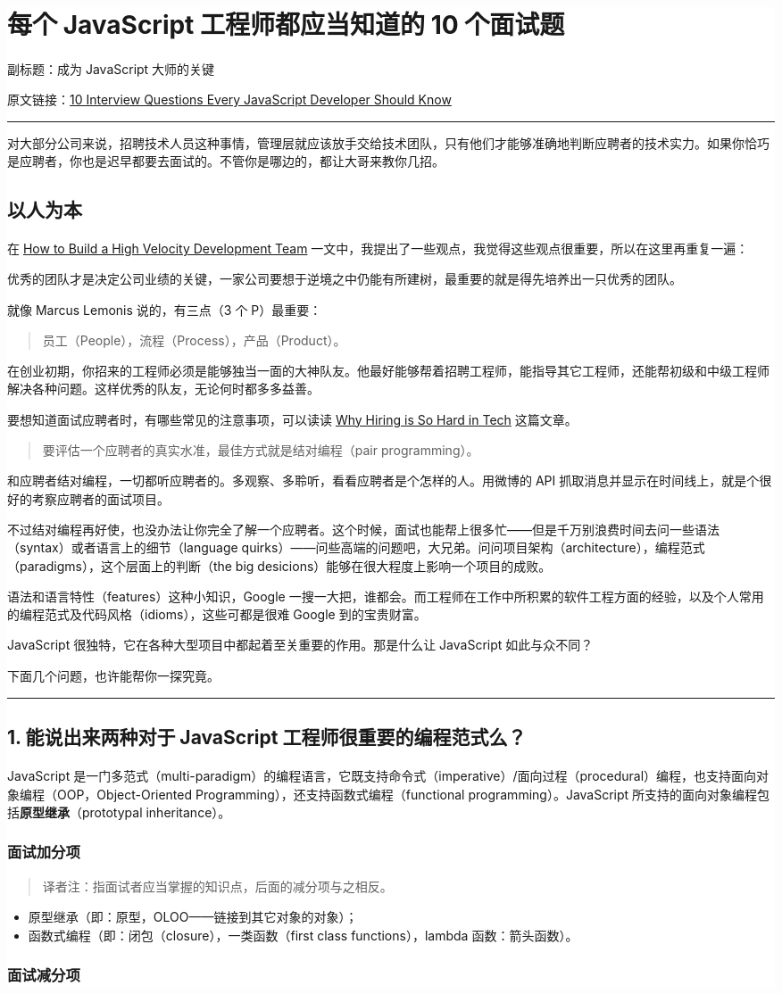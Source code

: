 # 每个 JavaScript 工程师都应当知道的 10 个面试题

副标题：成为 JavaScript 大师的关键

原文链接：[10 Interview Questions Every JavaScript Developer Should Know](https://medium.com/javascript-scene/10-interview-questions-every-javascript-developer-should-know-6fa6bdf5ad95)

---

对大部分公司来说，招聘技术人员这种事情，管理层就应该放手交给技术团队，只有他们才能够准确地判断应聘者的技术实力。如果你恰巧是应聘者，你也是迟早都要去面试的。不管你是哪边的，都让大哥来教你几招。

## 以人为本

在 [How to Build a High Velocity Development Team](https://medium.com/javascript-scene/how-to-build-a-high-velocity-development-team-4b2360d34021) 一文中，我提出了一些观点，我觉得这些观点很重要，所以在这里再重复一遍：

优秀的团队才是决定公司业绩的关键，一家公司要想于逆境之中仍能有所建树，最重要的就是得先培养出一只优秀的团队。

就像 Marcus Lemonis 说的，有三点（3 个 P）最重要：

> 员工（People），流程（Process），产品（Product）。

在创业初期，你招来的工程师必须是能够独当一面的大神队友。他最好能够帮着招聘工程师，能指导其它工程师，还能帮初级和中级工程师解决各种问题。这样优秀的队友，无论何时都多多益善。

要想知道面试应聘者时，有哪些常见的注意事项，可以读读 [Why Hiring is So Hard in Tech](https://medium.com/javascript-scene/why-hiring-is-so-hard-in-tech-c462c3230017) 这篇文章。

> 要评估一个应聘者的真实水准，最佳方式就是结对编程（pair  programming）。

和应聘者结对编程，一切都听应聘者的。多观察、多聆听，看看应聘者是个怎样的人。用微博的 API 抓取消息并显示在时间线上，就是个很好的考察应聘者的面试项目。

不过结对编程再好使，也没办法让你完全了解一个应聘者。这个时候，面试也能帮上很多忙——但是千万别浪费时间去问一些语法（syntax）或者语言上的细节（language quirks）——问些高端的问题吧，大兄弟。问问项目架构（architecture），编程范式（paradigms），这个层面上的判断（the big desicions）能够在很大程度上影响一个项目的成败。

语法和语言特性（features）这种小知识，Google 一搜一大把，谁都会。而工程师在工作中所积累的软件工程方面的经验，以及个人常用的编程范式及代码风格（idioms），这些可都是很难 Google 到的宝贵财富。

JavaScript 很独特，它在各种大型项目中都起着至关重要的作用。那是什么让 JavaScript 如此与众不同？

下面几个问题，也许能帮你一探究竟。

---

## 1. 能说出来两种对于 JavaScript 工程师很重要的编程范式么？

JavaScript 是一门多范式（multi-paradigm）的编程语言，它既支持命令式（imperative）/面向过程（procedural）编程，也支持面向对象编程（OOP，Object-Oriented Programming），还支持函数式编程（functional programming）。JavaScript 所支持的面向对象编程包括**原型继承**（prototypal inheritance）。

### 面试加分项

> 译者注：指面试者应当掌握的知识点，后面的减分项与之相反。

- 原型继承（即：原型，OLOO——链接到其它对象的对象）；
- 函数式编程（即：闭包（closure），一类函数（first class functions），lambda 函数：箭头函数）。

### 面试减分项
